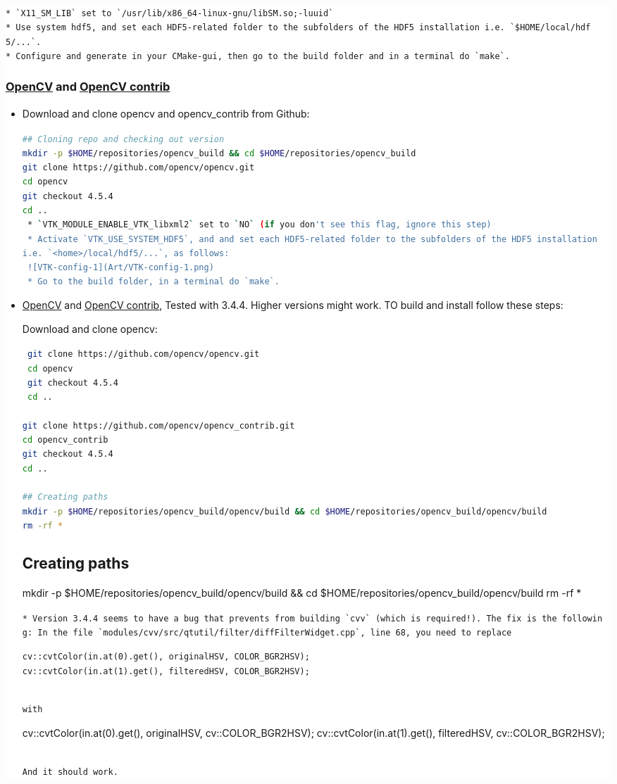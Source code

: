     * `X11_SM_LIB` set to `/usr/lib/x86_64-linux-gnu/libSM.so;-luuid`
    * Use system hdf5, and set each HDF5-related folder to the subfolders of the HDF5 installation i.e. `$HOME/local/hdf5/...`.
    * Configure and generate in your CMake-gui, then go to the build folder and in a terminal do `make`.

### [OpenCV](https://github.com/opencv/opencv) and [OpenCV contrib](https://github.com/opencv/opencv_contrib)
* Download and clone opencv and opencv_contrib from Github:  
   ```bash
  ## Cloning repo and checking out version
  mkdir -p $HOME/repositories/opencv_build && cd $HOME/repositories/opencv_build
  git clone https://github.com/opencv/opencv.git
  cd opencv
  git checkout 4.5.4
  cd ..
    * `VTK_MODULE_ENABLE_VTK_libxml2` set to `NO` (if you don't see this flag, ignore this step)
    * Activate `VTK_USE_SYSTEM_HDF5`, and and set each HDF5-related folder to the subfolders of the HDF5 installation i.e. `<home>/local/hdf5/...`, as follows:
    ![VTK-config-1](Art/VTK-config-1.png)
    * Go to the build folder, in a terminal do `make`.
* [OpenCV](https://github.com/opencv/opencv) and [OpenCV contrib](https://github.com/opencv/opencv_contrib), Tested with 3.4.4. Higher versions might work. TO build and install follow these steps: 
	
    Download and clone opencv:  
   ```bash
    git clone https://github.com/opencv/opencv.git
    cd opencv
    git checkout 4.5.4
    cd ..

  git clone https://github.com/opencv/opencv_contrib.git
  cd opencv_contrib
  git checkout 4.5.4
  cd ..

  ## Creating paths
  mkdir -p $HOME/repositories/opencv_build/opencv/build && cd $HOME/repositories/opencv_build/opencv/build
  rm -rf *
  ```
    ## Creating paths
    mkdir -p $HOME/repositories/opencv_build/opencv/build && cd $HOME/repositories/opencv_build/opencv/build
    rm -rf *
    ```
	* Version 3.4.4 seems to have a bug that prevents from building `cvv` (which is required!). The fix is the following: In the file `modules/cvv/src/qtutil/filter/diffFilterWidget.cpp`, line 68, you need to replace
	
	``` 
	  cv::cvtColor(in.at(0).get(), originalHSV, COLOR_BGR2HSV);
      cv::cvtColor(in.at(1).get(), filteredHSV, COLOR_BGR2HSV);
   ```
   
   with 
   
   ```
   cv::cvtColor(in.at(0).get(), originalHSV, cv::COLOR_BGR2HSV);
   cv::cvtColor(in.at(1).get(), filteredHSV, cv::COLOR_BGR2HSV);
   ```
   
   And it should work.
   
   ```